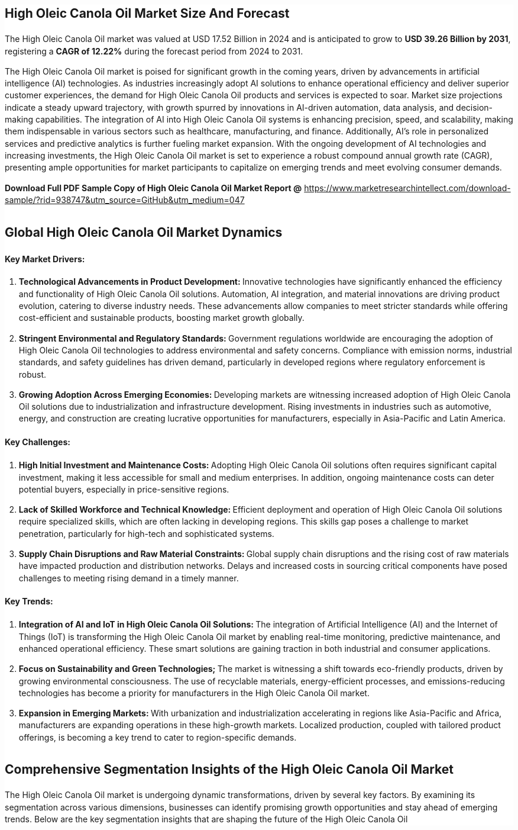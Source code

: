 <h2>High Oleic Canola Oil Market Size And Forecast</h2><p>The High Oleic Canola Oil market was valued at USD 17.52 Billion in 2024 and is anticipated to grow to <strong>USD 39.26 Billion by 2031</strong>, registering a <strong>CAGR of 12.22%</strong> during the forecast period from 2024 to 2031.</p><p>The High Oleic Canola Oil market is poised for significant growth in the coming years, driven by advancements in artificial intelligence (AI) technologies. As industries increasingly adopt AI solutions to enhance operational efficiency and deliver superior customer experiences, the demand for High Oleic Canola Oil products and services is expected to soar. Market size projections indicate a steady upward trajectory, with growth spurred by innovations in AI-driven automation, data analysis, and decision-making capabilities. The integration of AI into High Oleic Canola Oil systems is enhancing precision, speed, and scalability, making them indispensable in various sectors such as healthcare, manufacturing, and finance. Additionally, AI’s role in personalized services and predictive analytics is further fueling market expansion. With the ongoing development of AI technologies and increasing investments, the High Oleic Canola Oil market is set to experience a robust compound annual growth rate (CAGR), presenting ample opportunities for market participants to capitalize on emerging trends and meet evolving consumer demands.</p><p><strong>Download Full PDF Sample Copy of High Oleic Canola Oil Market Report @</strong>&nbsp;<a href="https://www.marketresearchintellect.com/download-sample/?rid=938747&amp;utm_source=GitHub&amp;utm_medium=047">https://www.marketresearchintellect.com/download-sample/?rid=938747&amp;utm_source=GitHub&amp;utm_medium=047</a></p><h2>Global High Oleic Canola Oil Market Dynamics</h2><h4><strong>Key Market Drivers:</strong></h4><ol><li><p><strong>Technological Advancements in Product Development:&nbsp;</strong>Innovative technologies have significantly enhanced the efficiency and functionality of High Oleic Canola Oil solutions. Automation, AI integration, and material innovations are driving product evolution, catering to diverse industry needs. These advancements allow companies to meet stricter standards while offering cost-efficient and sustainable products, boosting market growth globally.</p></li><li><p><strong>Stringent Environmental and Regulatory Standards:&nbsp;</strong>Government regulations worldwide are encouraging the adoption of High Oleic Canola Oil technologies to address environmental and safety concerns. Compliance with emission norms, industrial standards, and safety guidelines has driven demand, particularly in developed regions where regulatory enforcement is robust.</p></li><li><p><strong>Growing Adoption Across Emerging Economies:&nbsp;</strong>Developing markets are witnessing increased adoption of High Oleic Canola Oil solutions due to industrialization and infrastructure development. Rising investments in industries such as automotive, energy, and construction are creating lucrative opportunities for manufacturers, especially in Asia-Pacific and Latin America.</p></li></ol><h4><strong>Key Challenges:</strong></h4><ol><li><p><strong>High Initial Investment and Maintenance Costs:&nbsp;</strong>Adopting High Oleic Canola Oil solutions often requires significant capital investment, making it less accessible for small and medium enterprises. In addition, ongoing maintenance costs can deter potential buyers, especially in price-sensitive regions.</p></li><li><p><strong>Lack of Skilled Workforce and Technical Knowledge:&nbsp;</strong>Efficient deployment and operation of High Oleic Canola Oil solutions require specialized skills, which are often lacking in developing regions. This skills gap poses a challenge to market penetration, particularly for high-tech and sophisticated systems.</p></li><li><p><strong>Supply Chain Disruptions and Raw Material Constraints:&nbsp;</strong>Global supply chain disruptions and the rising cost of raw materials have impacted production and distribution networks. Delays and increased costs in sourcing critical components have posed challenges to meeting rising demand in a timely manner.</p></li></ol><h4><strong>Key Trends:</strong></h4><ol><li><p><strong>Integration of AI and IoT in High Oleic Canola Oil Solutions:&nbsp;</strong>The integration of Artificial Intelligence (AI) and the Internet of Things (IoT) is transforming the High Oleic Canola Oil market by enabling real-time monitoring, predictive maintenance, and enhanced operational efficiency. These smart solutions are gaining traction in both industrial and consumer applications.</p></li><li><p><strong>Focus on Sustainability and Green Technologies;&nbsp;</strong>The market is witnessing a shift towards eco-friendly products, driven by growing environmental consciousness. The use of recyclable materials, energy-efficient processes, and emissions-reducing technologies has become a priority for manufacturers in the High Oleic Canola Oil market.</p></li><li><p><strong>Expansion in Emerging Markets:&nbsp;</strong>With urbanization and industrialization accelerating in regions like Asia-Pacific and Africa, manufacturers are expanding operations in these high-growth markets. Localized production, coupled with tailored product offerings, is becoming a key trend to cater to region-specific demands.</p></li></ol><div class="article-main__content" data-test-id="publishing-text-block"><h2>Comprehensive Segmentation Insights of the High Oleic Canola Oil Market</h2><p>The High Oleic Canola Oil market is undergoing dynamic transformations, driven by several key factors. By examining its segmentation across various dimensions, businesses can identify promising growth opportunities and stay ahead of emerging trends. Below are the key segmentation insights that are shaping the future of the High Oleic Canola Oil